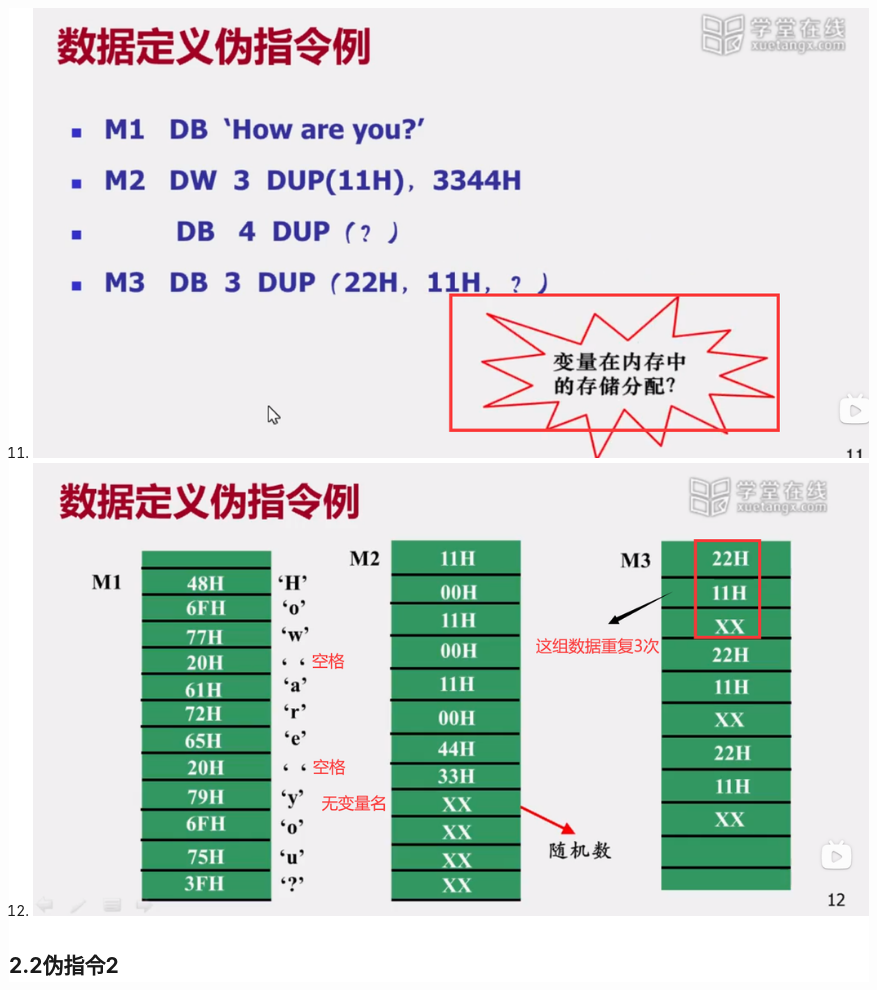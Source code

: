   11. ![1619965026106](assets/1619965026106.png)
  12. ![1619965105688](assets/1619965105688.png)

## 2.2伪指令2
